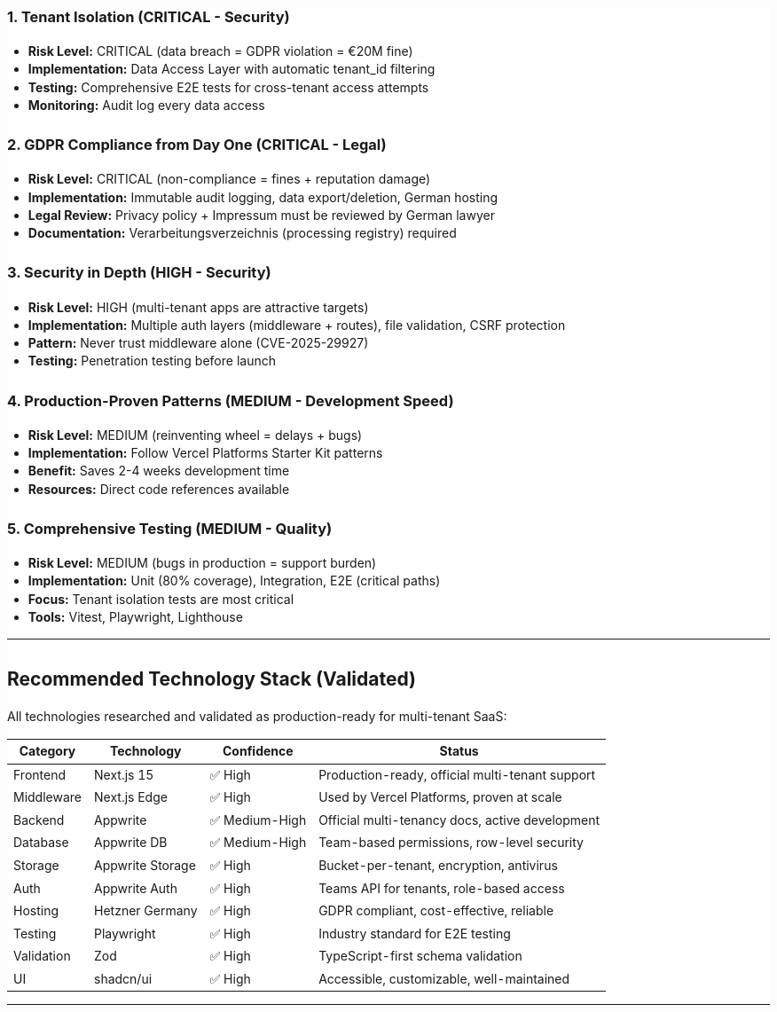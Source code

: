 ### 1. Tenant Isolation (CRITICAL - Security)
- **Risk Level:** CRITICAL (data breach = GDPR violation = €20M fine)
- **Implementation:** Data Access Layer with automatic tenant_id filtering
- **Testing:** Comprehensive E2E tests for cross-tenant access attempts
- **Monitoring:** Audit log every data access

### 2. GDPR Compliance from Day One (CRITICAL - Legal)
- **Risk Level:** CRITICAL (non-compliance = fines + reputation damage)
- **Implementation:** Immutable audit logging, data export/deletion, German hosting
- **Legal Review:** Privacy policy + Impressum must be reviewed by German lawyer
- **Documentation:** Verarbeitungsverzeichnis (processing registry) required

### 3. Security in Depth (HIGH - Security)
- **Risk Level:** HIGH (multi-tenant apps are attractive targets)
- **Implementation:** Multiple auth layers (middleware + routes), file validation, CSRF protection
- **Pattern:** Never trust middleware alone (CVE-2025-29927)
- **Testing:** Penetration testing before launch

### 4. Production-Proven Patterns (MEDIUM - Development Speed)
- **Risk Level:** MEDIUM (reinventing wheel = delays + bugs)
- **Implementation:** Follow Vercel Platforms Starter Kit patterns
- **Benefit:** Saves 2-4 weeks development time
- **Resources:** Direct code references available

### 5. Comprehensive Testing (MEDIUM - Quality)
- **Risk Level:** MEDIUM (bugs in production = support burden)
- **Implementation:** Unit (80% coverage), Integration, E2E (critical paths)
- **Focus:** Tenant isolation tests are most critical
- **Tools:** Vitest, Playwright, Lighthouse

---

## Recommended Technology Stack (Validated)

All technologies researched and validated as production-ready for multi-tenant SaaS:

| Category | Technology | Confidence | Status |
|----------|-----------|------------|--------|
| Frontend | Next.js 15 | ✅ High | Production-ready, official multi-tenant support |
| Middleware | Next.js Edge | ✅ High | Used by Vercel Platforms, proven at scale |
| Backend | Appwrite | ✅ Medium-High | Official multi-tenancy docs, active development |
| Database | Appwrite DB | ✅ Medium-High | Team-based permissions, row-level security |
| Storage | Appwrite Storage | ✅ High | Bucket-per-tenant, encryption, antivirus |
| Auth | Appwrite Auth | ✅ High | Teams API for tenants, role-based access |
| Hosting | Hetzner Germany | ✅ High | GDPR compliant, cost-effective, reliable |
| Testing | Playwright | ✅ High | Industry standard for E2E testing |
| Validation | Zod | ✅ High | TypeScript-first schema validation |
| UI | shadcn/ui | ✅ High | Accessible, customizable, well-maintained |

---